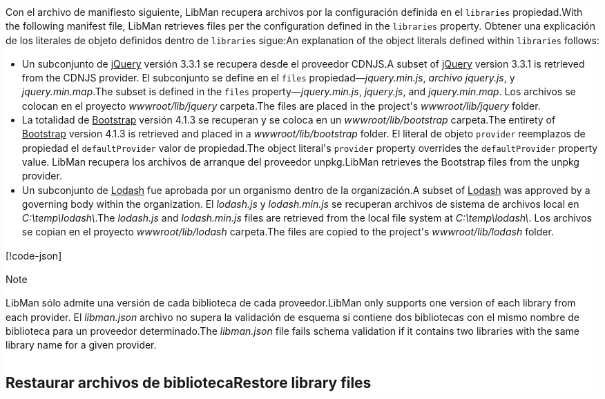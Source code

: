 <span data-ttu-id="a78a0-167">Con el archivo de manifiesto siguiente, LibMan recupera archivos por la configuración definida en el `libraries` propiedad.</span><span class="sxs-lookup"><span data-stu-id="a78a0-167">With the following manifest file, LibMan retrieves files per the configuration defined in the `libraries` property.</span></span> <span data-ttu-id="a78a0-168">Obtener una explicación de los literales de objeto definidos dentro de `libraries` sigue:</span><span class="sxs-lookup"><span data-stu-id="a78a0-168">An explanation of the object literals defined within `libraries` follows:</span></span>

* <span data-ttu-id="a78a0-169">Un subconjunto de [jQuery](https://jquery.com/) versión 3.3.1 se recupera desde el proveedor CDNJS.</span><span class="sxs-lookup"><span data-stu-id="a78a0-169">A subset of [jQuery](https://jquery.com/) version 3.3.1 is retrieved from the CDNJS provider.</span></span> <span data-ttu-id="a78a0-170">El subconjunto se define en el `files` propiedad&mdash;*jquery.min.js*, *archivo jquery.js*, y *jquery.min.map*.</span><span class="sxs-lookup"><span data-stu-id="a78a0-170">The subset is defined in the `files` property&mdash;*jquery.min.js*, *jquery.js*, and *jquery.min.map*.</span></span> <span data-ttu-id="a78a0-171">Los archivos se colocan en el proyecto *wwwroot/lib/jquery* carpeta.</span><span class="sxs-lookup"><span data-stu-id="a78a0-171">The files are placed in the project's *wwwroot/lib/jquery* folder.</span></span>
* <span data-ttu-id="a78a0-172">La totalidad de [Bootstrap](https://getbootstrap.com/) versión 4.1.3 se recuperan y se coloca en un *wwwroot/lib/bootstrap* carpeta.</span><span class="sxs-lookup"><span data-stu-id="a78a0-172">The entirety of [Bootstrap](https://getbootstrap.com/) version 4.1.3 is retrieved and placed in a *wwwroot/lib/bootstrap* folder.</span></span> <span data-ttu-id="a78a0-173">El literal de objeto `provider` reemplazos de propiedad el `defaultProvider` valor de propiedad.</span><span class="sxs-lookup"><span data-stu-id="a78a0-173">The object literal's `provider` property overrides the `defaultProvider` property value.</span></span> <span data-ttu-id="a78a0-174">LibMan recupera los archivos de arranque del proveedor unpkg.</span><span class="sxs-lookup"><span data-stu-id="a78a0-174">LibMan retrieves the Bootstrap files from the unpkg provider.</span></span>
* <span data-ttu-id="a78a0-175">Un subconjunto de [Lodash](https://lodash.com/) fue aprobada por un organismo dentro de la organización.</span><span class="sxs-lookup"><span data-stu-id="a78a0-175">A subset of [Lodash](https://lodash.com/) was approved by a governing body within the organization.</span></span> <span data-ttu-id="a78a0-176">El *lodash.js* y *lodash.min.js* se recuperan archivos de sistema de archivos local en *C:\\temp\\lodash\\*.</span><span class="sxs-lookup"><span data-stu-id="a78a0-176">The *lodash.js* and *lodash.min.js* files are retrieved from the local file system at *C:\\temp\\lodash\\*.</span></span> <span data-ttu-id="a78a0-177">Los archivos se copian en el proyecto *wwwroot/lib/lodash* carpeta.</span><span class="sxs-lookup"><span data-stu-id="a78a0-177">The files are copied to the project's *wwwroot/lib/lodash* folder.</span></span>

[!code-json[](samples/LibManSample/libman.json)]

> [!NOTE]
> <span data-ttu-id="a78a0-178">LibMan sólo admite una versión de cada biblioteca de cada proveedor.</span><span class="sxs-lookup"><span data-stu-id="a78a0-178">LibMan only supports one version of each library from each provider.</span></span> <span data-ttu-id="a78a0-179">El *libman.json* archivo no supera la validación de esquema si contiene dos bibliotecas con el mismo nombre de biblioteca para un proveedor determinado.</span><span class="sxs-lookup"><span data-stu-id="a78a0-179">The *libman.json* file fails schema validation if it contains two libraries with the same library name for a given provider.</span></span>

## <a name="restore-library-files"></a><span data-ttu-id="a78a0-180">Restaurar archivos de biblioteca</span><span class="sxs-lookup"><span data-stu-id="a78a0-180">Restore library files</span></span>

